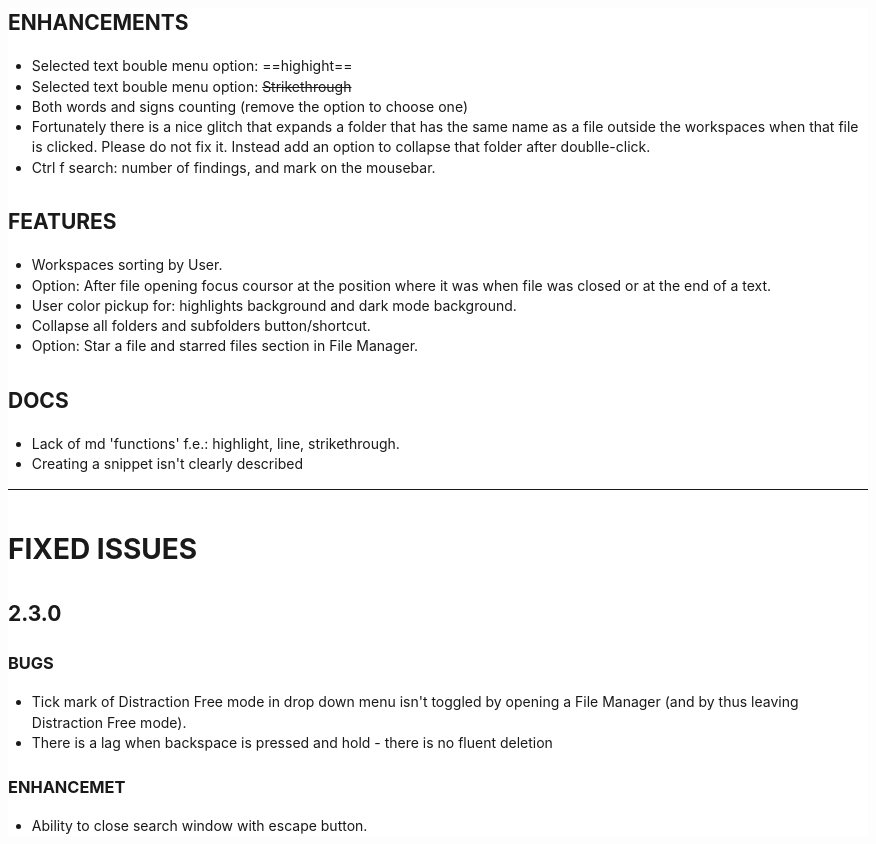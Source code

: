 
## ENHANCEMENTS

- Selected text bouble menu option: ==highight==
- Selected text bouble menu option: ~~Strikethrough~~
- Both words and signs counting (remove the option to choose one)
- Fortunately there is a nice glitch that expands a folder that has the same name as a file outside the workspaces when that file is clicked. Please do not fix it. Instead add an option to collapse that folder after doublle-click.
- Ctrl f search: number of findings, and mark on the mousebar.


## FEATURES

- Workspaces sorting by User.
- Option: After file opening focus coursor at the position where it was when file was closed or at the end of a text.
- User color pickup for: highlights background and dark mode background.
- Collapse all folders and subfolders button/shortcut.
- Option: Star a file and starred files section in File Manager.


## DOCS

- Lack of md 'functions' f.e.: highlight, line, strikethrough.
- Creating a snippet isn't clearly described

___


# FIXED ISSUES

## 2.3.0

### BUGS

- Tick mark of Distraction Free mode in drop down menu isn't toggled by opening a File Manager (and by thus leaving Distraction Free mode).
- There is a lag when backspace is pressed and hold - there is no fluent deletion

### ENHANCEMET
- Ability to close search window with escape button.
